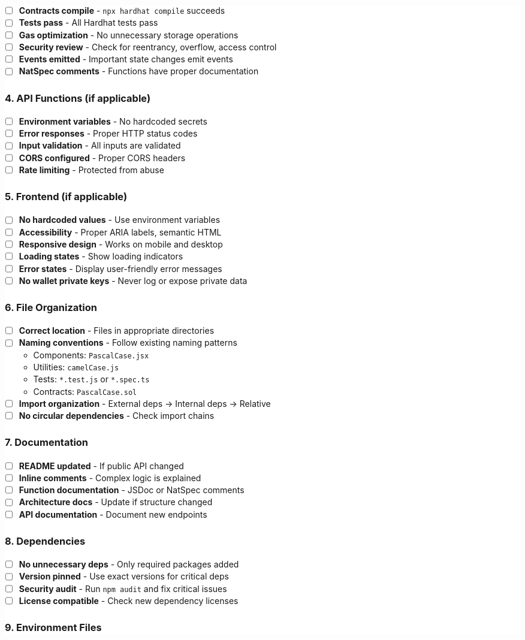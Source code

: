 - [ ] **Contracts compile** - `npx hardhat compile` succeeds
- [ ] **Tests pass** - All Hardhat tests pass
- [ ] **Gas optimization** - No unnecessary storage operations
- [ ] **Security review** - Check for reentrancy, overflow, access control
- [ ] **Events emitted** - Important state changes emit events
- [ ] **NatSpec comments** - Functions have proper documentation

### 4. API Functions (if applicable)

- [ ] **Environment variables** - No hardcoded secrets
- [ ] **Error responses** - Proper HTTP status codes
- [ ] **Input validation** - All inputs are validated
- [ ] **CORS configured** - Proper CORS headers
- [ ] **Rate limiting** - Protected from abuse

### 5. Frontend (if applicable)

- [ ] **No hardcoded values** - Use environment variables
- [ ] **Accessibility** - Proper ARIA labels, semantic HTML
- [ ] **Responsive design** - Works on mobile and desktop
- [ ] **Loading states** - Show loading indicators
- [ ] **Error states** - Display user-friendly error messages
- [ ] **No wallet private keys** - Never log or expose private data

### 6. File Organization

- [ ] **Correct location** - Files in appropriate directories
- [ ] **Naming conventions** - Follow existing naming patterns
  - Components: `PascalCase.jsx`
  - Utilities: `camelCase.js`
  - Tests: `*.test.js` or `*.spec.ts`
  - Contracts: `PascalCase.sol`
- [ ] **Import organization** - External deps → Internal deps → Relative
- [ ] **No circular dependencies** - Check import chains

### 7. Documentation

- [ ] **README updated** - If public API changed
- [ ] **Inline comments** - Complex logic is explained
- [ ] **Function documentation** - JSDoc or NatSpec comments
- [ ] **Architecture docs** - Update if structure changed
- [ ] **API documentation** - Document new endpoints

### 8. Dependencies

- [ ] **No unnecessary deps** - Only required packages added
- [ ] **Version pinned** - Use exact versions for critical deps
- [ ] **Security audit** - Run `npm audit` and fix critical issues
- [ ] **License compatible** - Check new dependency licenses

### 9. Environment Files
